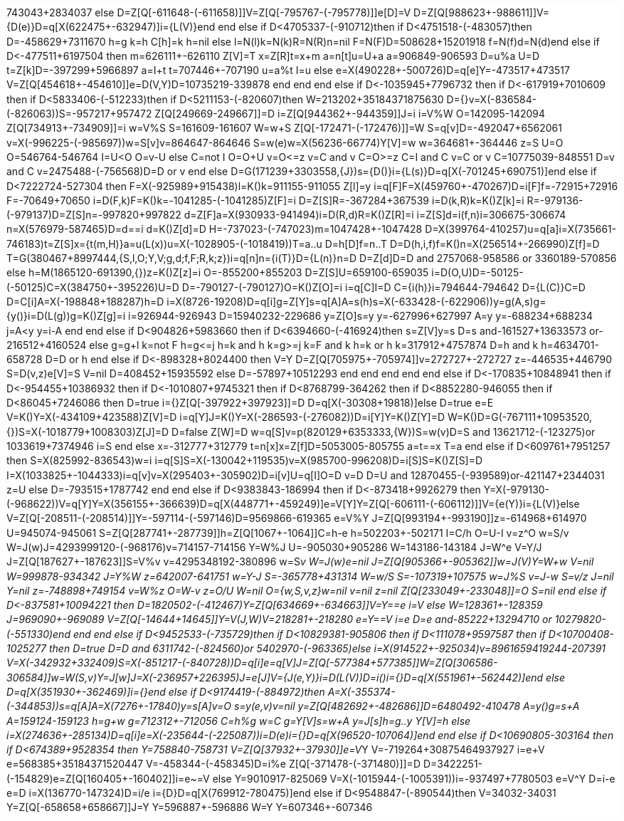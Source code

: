743043+2834037 else D=Z[Q[-611648-(-611658)]]V=Z[Q[-795767-(-795778)]]e[D]=V D=Z[Q[988623+-988611]]V={D(e)}D=q[X(622475+-632947)]i={L(V)}end end else if D<4705337-(-910712)then if D<4751518-(-483057)then D=-458629+7311670 h=g k=h C[h]=k h=nil else l=N(l)k=N(k)R=N(R)n=nil F=N(F)D=508628+15201918 f=N(f)d=N(d)end else if D<-477511+6197504 then m=626111+-626110 Z[V]=T x=Z[R]t=x+m a=n[t]u=U+a a=906849-906593 D=u%a U=D t=Z[k]D=-397299+5966897 a=I+t t=707446+-707190 u=a%t I=u else e=X(490228+-500726)D=q[e]Y=-473517+473517 V=Z[Q[454618+-454610]]e=D(V,Y)D=10735219-339878 end end end else if D<-1035945+7796732 then if D<-617919+7010609 then if D<5833406-(-512233)then if D<5211153-(-820607)then W=213202+35184371875630 D={}v=X(-836584-(-826063))S=-957217+957472 Z[Q[249669-249667]]=D i=Z[Q[944362+-944359]]J=i i=V%W O=142095-142094 Z[Q[734913+-734909]]=i w=V%S S=161609-161607 W=w+S Z[Q[-172471-(-172476)]]=W S=q[v]D=-492047+6562061 v=X(-996225-(-985697))w=S[v]v=864647-864646 S=w(e)w=X(56236-66774)Y[V]=w w=364681+-364446 z=S U=O O=546764-546764 I=U<O O=v-U else C=not I O=O+U v=O<=z v=C and v C=O>=z C=I and C v=C or v C=10775039-848551 D=v and C v=2475488-(-756568)D=D or v end else D=G(171239+3303558,{J})s={D()}i={L(s)}D=q[X(-701245+690751)]end else if D<7222724-527304 then F=X(-925989+915438)l=K()k=911155-911055 Z[l]=y i=q[F]F=X(459760+-470267)D=i[F]f=-72915+72916 F=-70649+70650 i=D(F,k)F=K()k=-1041285-(-1041285)Z[F]=i D=Z[S]R=-367284+367539 i=D(k,R)k=K()Z[k]=i R=-979136-(-979137)D=Z[S]n=-997820+997822 d=Z[F]a=X(930933-941494)i=D(R,d)R=K()Z[R]=i i=Z[S]d=i(f,n)i=306675-306674 n=X(576979-587465)D=d==i d=K()Z[d]=D H=-737023-(-747023)m=1047428+-1047428 D=X(399764-410257)u=q[a]i=X(735661-746183)t=Z[S]x={t(m,H)}a=u(L(x))u=X(-1028905-(-1018419))T=a..u D=h[D]f=n..T D=D(h,i,f)f=K()n=X(256514+-266990)Z[f]=D T=G(380467+8997444,{S,l,O;Y,V;g,d;f,F;R,k;z})i=q[n]n={i(T)}D={L(n)}n=D D=Z[d]D=D and 2757068-958586 or 3360189-570856 else h=M(1865120-691390,{})z=K()Z[z]=i O=-855200+855203 D=Z[S]U=659100-659035 i=D(O,U)D=-50125-(-50125)C=X(384750+-395226)U=D D=-790127-(-790127)O=K()Z[O]=i i=q[C]I=D C={i(h)}i=794644-794642 D={L(C)}C=D D=C[i]A=X(-198848+188287)h=D i=X(8726-19208)D=q[i]g=Z[Y]s=q[A]A=s(h)s=X(-633428-(-622906))y=g(A,s)g={y()}i=D(L(g))g=K()Z[g]=i i=926944-926943 D=15940232-229686 y=Z[O]s=y y=-627996+627997 A=y y=-688234+688234 j=A<y y=i-A end end else if D<904826+5983660 then if D<6394660-(-416924)then s=Z[V]y=s D=s and-161527+13633573 or-216512+4160524 else g=g+l k=not F h=g<=j h=k and h k=g>=j k=F and k h=k or h k=317912+4757874 D=h and k h=4634701-658728 D=D or h end else if D<-898328+8024400 then V=Y D=Z[Q[705975+-705974]]v=272727+-272727 z=-446535+446790 S=D(v,z)e[V]=S V=nil D=408452+15935592 else D=-57897+10512293 end end end end end else if D<-170835+10848941 then if D<-954455+10386932 then if D<-1010807+9745321 then if D<8768799-364262 then if D<8852280-946055 then if D<86045+7246086 then D=true i={}Z[Q[-397922+397923]]=D D=q[X(-30308+19818)]else D=true e=E V=K()Y=X(-434109+423588)Z[V]=D i=q[Y]J=K()Y=X(-286593-(-276082))D=i[Y]Y=K()Z[Y]=D W=K()D=G(-767111+10953520,{})S=X(-1018779+1008303)Z[J]=D D=false Z[W]=D w=q[S]v=p(820129+6353333,{W})S=w(v)D=S and 13621712-(-123275)or 1033619+7374946 i=S end else x=-312777+312779 t=n[x]x=Z[f]D=5053005-805755 a=t==x T=a end else if D<609761+7951257 then S=X(825992-836543)w=i i=q[S]S=X(-130042+119535)v=X(985700-996208)D=i[S]S=K()Z[S]=D I=X(1033825+-1044333)i=q[v]v=X(295403+-305902)D=i[v]U=q[I]O=D v=D D=U and 12870455-(-939589)or-421147+2344031 z=U else D=-793515+1787742 end end else if D<9383843-186994 then if D<-873418+9926279 then Y=X(-979130-(-968622))V=q[Y]Y=X(356155+-366639)D=q[X(448771+-459249)]e=V[Y]Y=Z[Q[-606111-(-606112)]]V={e(Y)}i={L(V)}else V=Z[Q[-208511-(-208514)]]Y=-597114-(-597146)D=9569866-619365 e=V%Y J=Z[Q[993194+-993190]]z=-614968+614970 U=945074-945061 S=Z[Q[287741+-287739]]h=Z[Q[1067+-1064]]C=h-e h=502203+-502171 I=C/h O=U-I v=z^O w=S/v W=J(w)J=4293999120-(-968176)v=714157-714156 Y=W%J U=-905030+905286 W=143186-143184 J=W^e V=Y/J J=Z[Q[187627+-187623]]S=V%v v=4295348192-380896 w=S*v W=J(w)e=nil J=Z[Q[905366+-905362]]w=J(V)Y=W+w V=nil W=999878-934342 J=Y%W z=642007-641751 w=Y-J S=-365778+431314 W=w/S S=-107319+107575 w=J%S v=J-w S=v/z J=nil Y=nil z=-748898+749154 v=W%z O=W-v z=O/U W=nil O={w,S,v,z}w=nil v=nil z=nil Z[Q[233049+-233048]]=O S=nil end else if D<-837581+10094221 then D=1820502-(-412467)Y=Z[Q[634669+-634663]]V=Y==e i=V else W=128361+-128359 J=969090+-969089 V=Z[Q[-14644+14645]]Y=V(J,W)V=218281+-218280 e=Y==V i=e D=e and-85222+13294710 or 10279820-(-551330)end end end else if D<9452533-(-735729)then if D<10829381-905806 then if D<111078+9597587 then if D<10700408-1025277 then D=true D=D and 6311742-(-824560)or 5402970-(-963365)else i=X(914522+-925034)v=8961659419244-207391 V=X(-342932+332409)S=X(-851217-(-840728))D=q[i]e=q[V]J=Z[Q[-577384+577385]]W=Z[Q[306586-306584]]w=W(S,v)Y=J[w]J=X(-236957+226395)J=e[J]V={J(e,Y)}i=D(L(V))D=i()i={}D=q[X(551961+-562442)]end else D=q[X(351930+-362469)]i={}end else if D<9174419-(-884972)then A=X(-355374-(-344853))s=q[A]A=X(7276+-17840)y=s[A]v=O s=y(e,v)v=nil y=Z[Q[482692+-482686]]D=6480492-410478 A=y()g=s+A A=159124-159123 h=g+w g=712312+-712056 C=h%g w=C g=Y[V]s=w+A y=J[s]h=g..y Y[V]=h else i=X(274636+-285134)D=q[i]e=X(-235644-(-225087))i=D(e)i={}D=q[X(96520-107064)]end end else if D<10690805-303164 then if D<674389+9528354 then Y=758840-758731 V=Z[Q[37932+-37930]]e=V*Y V=-719264+30875464937927 i=e+V e=568385+35184371520447 V=-458344-(-458345)D=i%e Z[Q[-371478-(-371480)]]=D D=3422251-(-154829)e=Z[Q[160405+-160402]]i=e~=V else Y=9010917-825069 V=X(-1015944-(-1005391))i=-937497+7780503 e=V^Y D=i-e e=D i=X(136770-147324)D=i/e i={D}D=q[X(769912-780475)]end else if D<9548847-(-890544)then V=34032-34031 Y=Z[Q[-658658+658667]]J=Y Y=596887+-596886 W=Y Y=607346+-607346